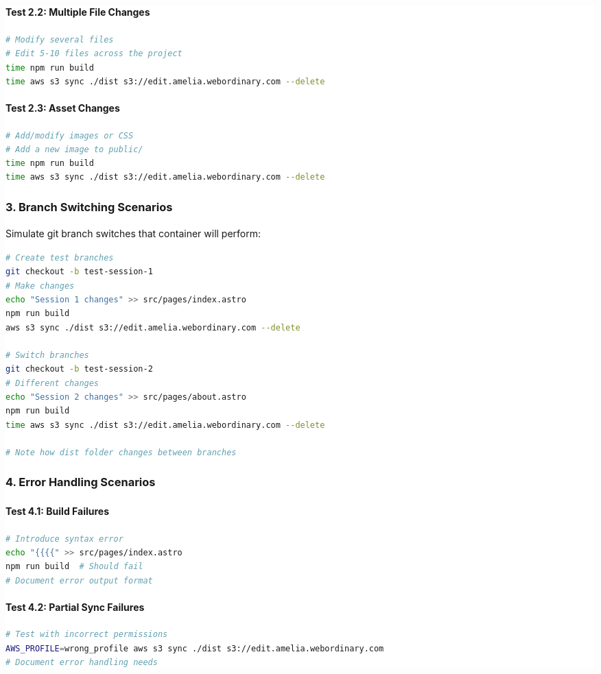 #### Test 2.2: Multiple File Changes
```bash
# Modify several files
# Edit 5-10 files across the project
time npm run build
time aws s3 sync ./dist s3://edit.amelia.webordinary.com --delete
```

#### Test 2.3: Asset Changes
```bash
# Add/modify images or CSS
# Add a new image to public/
time npm run build
time aws s3 sync ./dist s3://edit.amelia.webordinary.com --delete
```

### 3. Branch Switching Scenarios
Simulate git branch switches that container will perform:

```bash
# Create test branches
git checkout -b test-session-1
# Make changes
echo "Session 1 changes" >> src/pages/index.astro
npm run build
aws s3 sync ./dist s3://edit.amelia.webordinary.com --delete

# Switch branches
git checkout -b test-session-2
# Different changes
echo "Session 2 changes" >> src/pages/about.astro
npm run build
time aws s3 sync ./dist s3://edit.amelia.webordinary.com --delete

# Note how dist folder changes between branches
```

### 4. Error Handling Scenarios

#### Test 4.1: Build Failures
```bash
# Introduce syntax error
echo "{{{{" >> src/pages/index.astro
npm run build  # Should fail
# Document error output format
```

#### Test 4.2: Partial Sync Failures
```bash
# Test with incorrect permissions
AWS_PROFILE=wrong_profile aws s3 sync ./dist s3://edit.amelia.webordinary.com
# Document error handling needs
```
